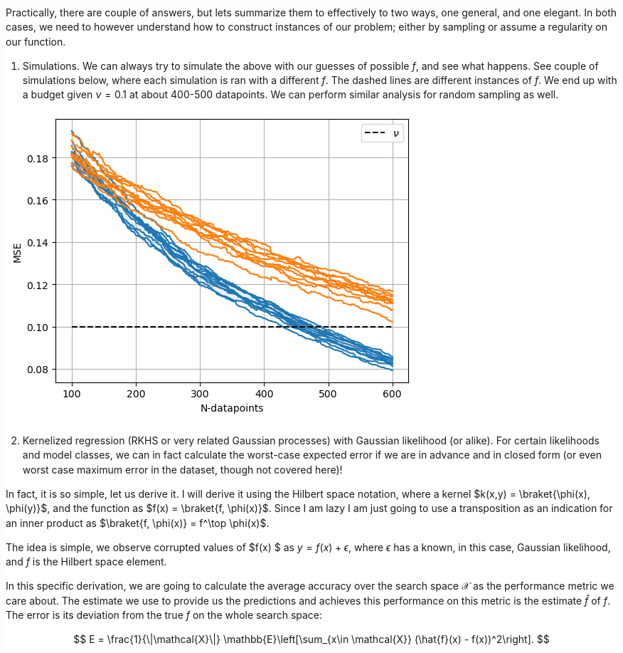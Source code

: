 Practically, there are couple of answers, but lets summarize them to effectively to two ways, one general, and one elegant. In both cases, we need to however understand how to construct instances of our problem; either by sampling or assume a regularity on our function. 

1. Simulations. We can always try to simulate the above with our guesses of possible $f$, and see what happens. See couple of simulations below, where each simulation is ran with a different $f$. The dashed lines are different instances of $f$. We end up with a budget given $\nu = 0.1$ at about 400-500 datapoints. We can perform similar analysis for random sampling as well. 

![Active Learning](/assets/img/simulations.png)


2. Kernelized regression (RKHS or very related Gaussian processes) with Gaussian likelihood (or alike). For certain likelihoods and model classes, we can in fact calculate the worst-case expected error if we are in advance and in closed form (or even worst case maximum error in the dataset, though not covered here)!

In fact, it is so simple, let us derive it. I will derive it using the Hilbert space notation, where a kernel $k(x,y) = \braket{\phi(x), \phi(y)}$, and the function as $f(x) = \braket{f, \phi(x)}$. Since I am lazy I am just going to use a transposition as an indication for an inner product as $\braket{f, \phi(x)} = f^\top \phi(x)$. 

The idea is simple, we observe corrupted values of $f(x) $ as $y = f(x) + \epsilon$, where $\epsilon$ has a known, in this case, Gaussian likelihood, and $f$ is the Hilbert space element. 

In this specific derivation, we are going to calculate the average accuracy over the search space $\mathcal{X}$ as the performance metric we care about. The estimate we use to provide us the predictions and achieves this performance on this metric is the estimate $\hat{f}$ of $f$. The error is its deviation from the true $f$ on the whole search space:

$$
E = \frac{1}{\|\mathcal{X}\|} \mathbb{E}\left[\sum_{x\in \mathcal{X}} (\hat{f}(x) - f(x))^2\right].
$$
